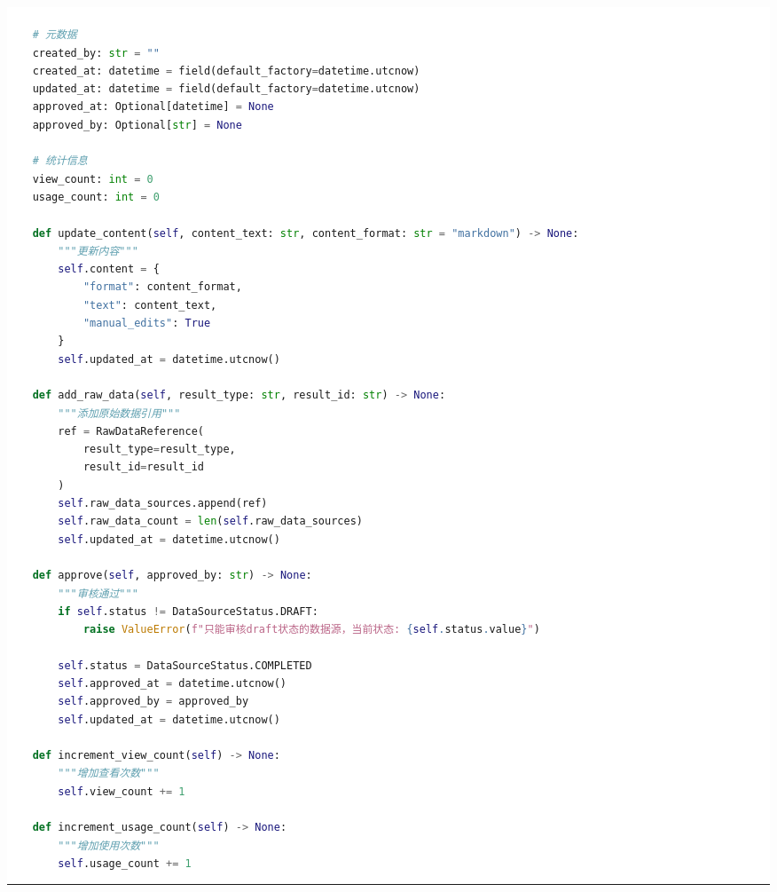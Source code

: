 ```python

    # 元数据
    created_by: str = ""
    created_at: datetime = field(default_factory=datetime.utcnow)
    updated_at: datetime = field(default_factory=datetime.utcnow)
    approved_at: Optional[datetime] = None
    approved_by: Optional[str] = None

    # 统计信息
    view_count: int = 0
    usage_count: int = 0

    def update_content(self, content_text: str, content_format: str = "markdown") -> None:
        """更新内容"""
        self.content = {
            "format": content_format,
            "text": content_text,
            "manual_edits": True
        }
        self.updated_at = datetime.utcnow()

    def add_raw_data(self, result_type: str, result_id: str) -> None:
        """添加原始数据引用"""
        ref = RawDataReference(
            result_type=result_type,
            result_id=result_id
        )
        self.raw_data_sources.append(ref)
        self.raw_data_count = len(self.raw_data_sources)
        self.updated_at = datetime.utcnow()

    def approve(self, approved_by: str) -> None:
        """审核通过"""
        if self.status != DataSourceStatus.DRAFT:
            raise ValueError(f"只能审核draft状态的数据源，当前状态: {self.status.value}")

        self.status = DataSourceStatus.COMPLETED
        self.approved_at = datetime.utcnow()
        self.approved_by = approved_by
        self.updated_at = datetime.utcnow()

    def increment_view_count(self) -> None:
        """增加查看次数"""
        self.view_count += 1

    def increment_usage_count(self) -> None:
        """增加使用次数"""
        self.usage_count += 1
```

---
